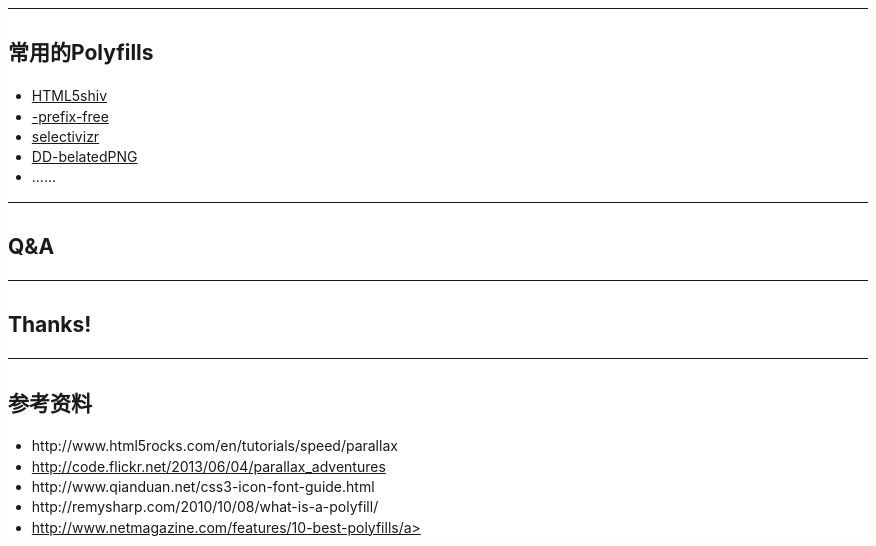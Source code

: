 ----------

<section>
    <h2>常用的Polyfills</h2>
    <ul>
        <li class="fragment"><a target="blank" href="https://github.com/Modernizr/Modernizr/wiki/HTML5-Cross-Browser-Polyfills">HTML5shiv</a></li>
        <li class="fragment"><a href="http://leaverou.github.com/prefixfree/">-prefix-free</a></li>
        <li class="fragment"><a href="http://selectivizr.com/">selectivizr</a></li>
        <li class="fragment"><a href="https://github.com/plus2/DD_belatedPNG">DD-belatedPNG</a></li>
        <li class="fragment">......</li>
    </ul>
</section>

----------

<section data-state="green">
    <h2>Q&A</h2>
</section>

----------

<section data-state="red">
    <h2>Thanks!</h2>
</section>

----------

<section>
    <h2>参考资料</h2>
    <ul>
        <li><a href="http://www.html5rocks.com/en/tutorials/speed/parallax/?redirect_from_locale=zh"></a>http://www.html5rocks.com/en/tutorials/speed/parallax</li>
        <li><a href="http://code.flickr.net/2013/06/04/adventures-in-jank-busting-parallax-performance-and-the-new-flickr-home-page/">http://code.flickr.net/2013/06/04/parallax_adventures</a></li>
        <li><a href="http://www.qianduan.net/css3-icon-font-guide.html"></a>http://www.qianduan.net/css3-icon-font-guide.html</li>
        <li><a href="http://remysharp.com/2010/10/08/what-is-a-polyfill/"></a>http://remysharp.com/2010/10/08/what-is-a-polyfill/</li>
        <li><a href="http://www.netmagazine.com/features/10-best-polyfills">http://www.netmagazine.com/features/10-best-polyfills/a></li>
    </ul>
</section>





